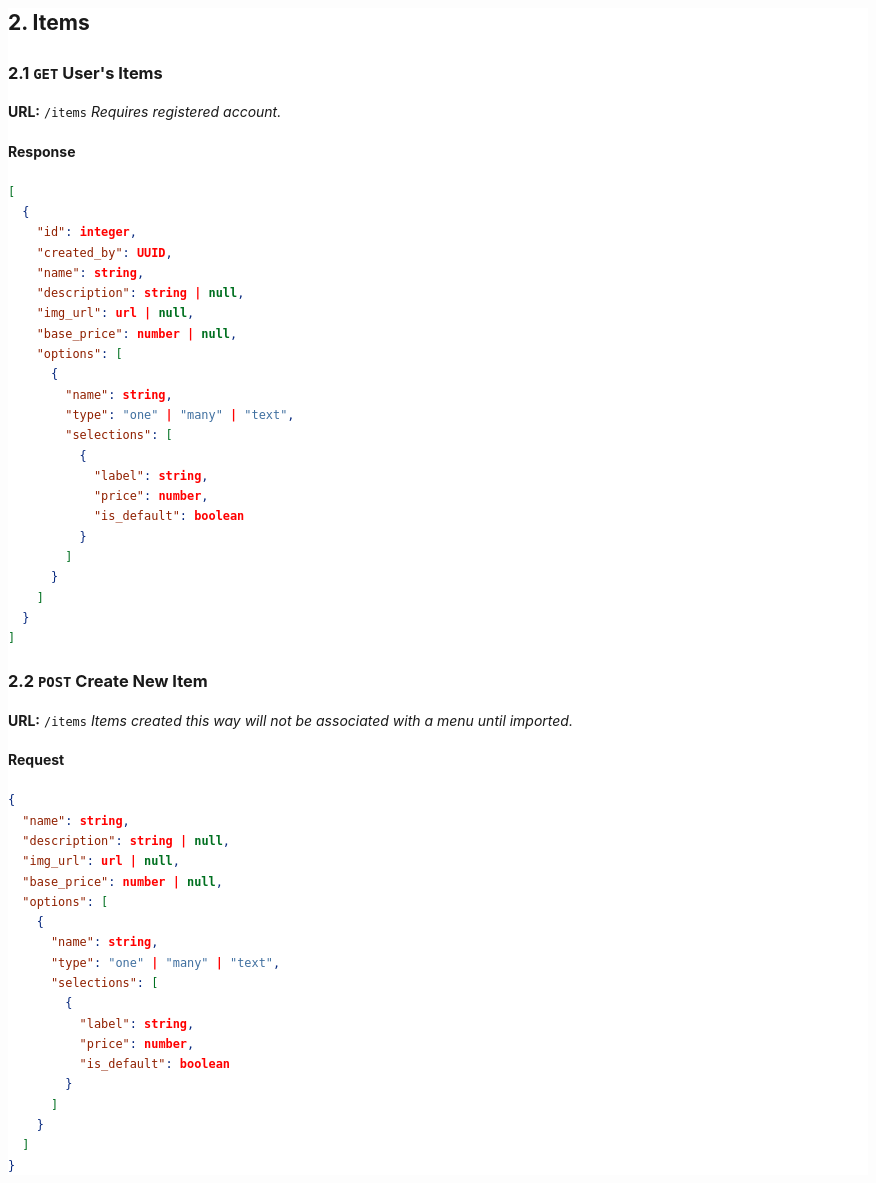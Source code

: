 ## 2. Items

### 2.1 `GET` User's Items

**URL:** `/items`
_Requires registered account._

#### Response

```json
[
  {
    "id": integer,
    "created_by": UUID,
    "name": string,
    "description": string | null,
    "img_url": url | null,
    "base_price": number | null,
    "options": [
      {
        "name": string,
        "type": "one" | "many" | "text",
        "selections": [
          {
            "label": string,
            "price": number,
            "is_default": boolean
          }
        ]
      }
    ]
  }
]
```

### 2.2 `POST` Create New Item

**URL:** `/items`
_Items created this way will not be associated with a menu until imported._

#### Request

```json
{
  "name": string,
  "description": string | null,
  "img_url": url | null,
  "base_price": number | null,
  "options": [
    {
      "name": string,
      "type": "one" | "many" | "text",
      "selections": [
        {
          "label": string,
          "price": number,
          "is_default": boolean
        }
      ]
    }
  ]
}
```
